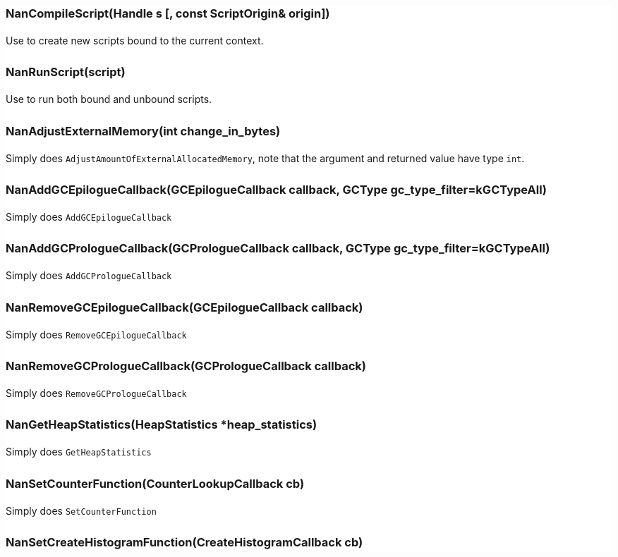 <a name="api_nan_compile_script"></a>
### NanCompileScript(Handle<String> s [, const ScriptOrigin&amp; origin])

Use to create new scripts bound to the current context.

<a name="api_nan_run_script"></a>
### NanRunScript(script)

Use to run both bound and unbound scripts.

<a name="api_nan_adjust_external_memory"></a>
### NanAdjustExternalMemory(int change_in_bytes)

Simply does `AdjustAmountOfExternalAllocatedMemory`, note that the argument and returned value have type `int`.

<a name="api_nan_add_gc_epilogue_callback"></a>
### NanAddGCEpilogueCallback(GCEpilogueCallback callback, GCType gc_type_filter=kGCTypeAll)

Simply does `AddGCEpilogueCallback`

<a name="api_nan_add_gc_prologue_callback"></a>
### NanAddGCPrologueCallback(GCPrologueCallback callback, GCType gc_type_filter=kGCTypeAll)

Simply does `AddGCPrologueCallback`

<a name="api_nan_remove_gc_epilogue_callback"></a>
### NanRemoveGCEpilogueCallback(GCEpilogueCallback callback)

Simply does `RemoveGCEpilogueCallback`

<a name="api_nan_remove_gc_prologue_callback"></a>
### NanRemoveGCPrologueCallback(GCPrologueCallback callback)

Simply does `RemoveGCPrologueCallback`

<a name="api_nan_get_heap_statistics"></a>
### NanGetHeapStatistics(HeapStatistics *heap_statistics)

Simply does `GetHeapStatistics`

<a name="api_nan_set_counter_function"></a>
### NanSetCounterFunction(CounterLookupCallback cb)

Simply does `SetCounterFunction`

<a name="api_nan_set_create_histogram_function"></a>
### NanSetCreateHistogramFunction(CreateHistogramCallback cb)
